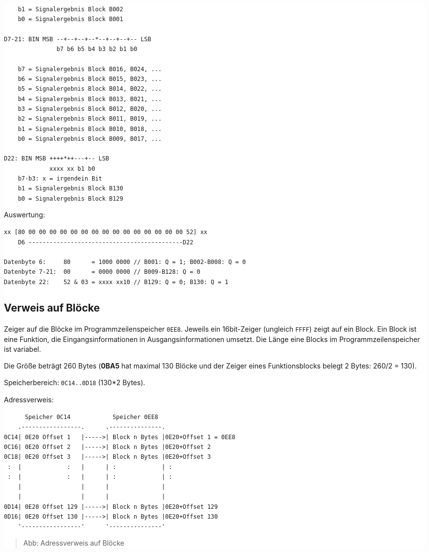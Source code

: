 ```
    b1 = Signalergebnis Block B002
    b0 = Signalergebnis Block B001

D7-21: BIN MSB --+--+--+--*--+--+--+-- LSB
               b7 b6 b5 b4 b3 b2 b1 b0

    b7 = Signalergebnis Block B016, B024, ...
    b6 = Signalergebnis Block B015, B023, ...
    b5 = Signalergebnis Block B014, B022, ...
    b4 = Signalergebnis Block B013, B021, ...
    b3 = Signalergebnis Block B012, B020, ...
    b2 = Signalergebnis Block B011, B019, ...
    b1 = Signalergebnis Block B010, B018, ...
    b0 = Signalergebnis Block B009, B017, ...

D22: BIN MSB ++++*++---+-- LSB
             xxxx xx b1 b0
    b7-b3: x = irgendein Bit
    b1 = Signalergebnis Block B130
    b0 = Signalergebnis Block B129
```

Auswertung:
```
xx [80 00 00 00 00 00 00 00 00 00 00 00 00 00 00 00 52] xx
    D6 --------------------------------------------D22

Datenbyte 6:     80      = 1000 0000 // B001: Q = 1; B002-B008: Q = 0
Datenbyte 7-21:  00      = 0000 0000 // B009-B128: Q = 0
Datenbyte 22:    52 & 03 = xxxx xx10 // B129: Q = 0; B130: Q = 1
```

## <a name="0C14"></a>Verweis auf Blöcke
Zeiger auf die Blöcke im Programmzeilenspeicher `0EE8`. Jeweils ein 16bit-Zeiger (ungleich `FFFF`) zeigt auf ein Block. Ein Block ist eine Funktion, die Eingangsinformationen in Ausgangsinformationen umsetzt. Die Länge eine Blocks im Programmzeilenspeicher ist variabel.

Die Größe beträgt 260 Bytes (__0BA5__ hat maximal 130 Blöcke und der Zeiger eines Funktionsblocks belegt 2 Bytes: 260/2 = 130).

Speicherbereich: `0C14..0D18` (130*2 Bytes).

Adressverweis:
```
      Speicher 0C14            Speicher 0EE8
    .-----------------.      .---------------.
0C14| 0E20 Offset 1   |----->| Block n Bytes |0E20+Offset 1 = 0EE8
0C16| 0E20 Offset 2   |----->| Block n Bytes |0E20+Offset 2
0C18| 0E20 Offset 3   |----->| Block n Bytes |0E20+Offset 3
 :  |             :   |      | :             | :
 :  |             :   |      | :             | :
    |                 |      |               |
    |                 |      |               |
0D14| 0E20 Offset 129 |----->| Block n Bytes |0E20+Offset 129
0D16| 0E20 Offset 130 |----->| Block n Bytes |0E20+Offset 130
    '-----------------'      '---------------'
```
>Abb: Adressverweis auf Blöcke
